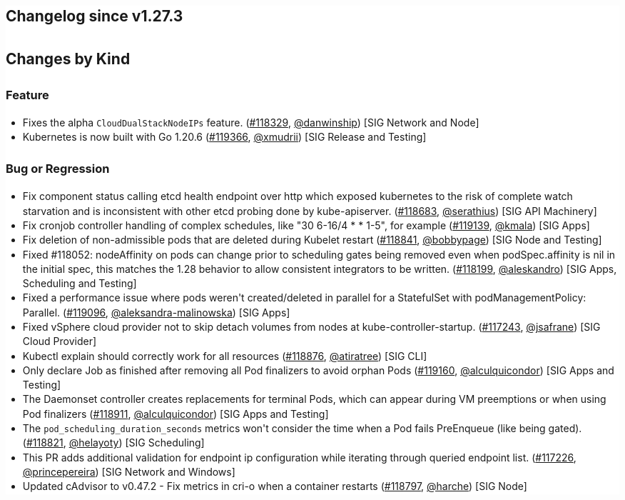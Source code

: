 ## Changelog since v1.27.3

## Changes by Kind

### Feature

- Fixes the alpha `CloudDualStackNodeIPs` feature. ([#118329](https://github.com/kubernetes/kubernetes/pull/118329), [@danwinship](https://github.com/danwinship)) [SIG Network and Node]
- Kubernetes is now built with Go 1.20.6 ([#119366](https://github.com/kubernetes/kubernetes/pull/119366), [@xmudrii](https://github.com/xmudrii)) [SIG Release and Testing]

### Bug or Regression

- Fix component status calling etcd health endpoint over http which exposed kubernetes to the risk of complete watch starvation and is inconsistent with other etcd probing done by kube-apiserver. ([#118683](https://github.com/kubernetes/kubernetes/pull/118683), [@serathius](https://github.com/serathius)) [SIG API Machinery]
- Fix cronjob controller handling of complex schedules, like "30 6-16/4 * * 1-5", for example ([#119139](https://github.com/kubernetes/kubernetes/pull/119139), [@kmala](https://github.com/kmala)) [SIG Apps]
- Fix deletion of non-admissible pods that are deleted during Kubelet restart ([#118841](https://github.com/kubernetes/kubernetes/pull/118841), [@bobbypage](https://github.com/bobbypage)) [SIG Node and Testing]
- Fixed #118052: nodeAffinity on pods can change prior to scheduling gates being removed even when podSpec.affinity is nil in the initial spec, this matches the 1.28 behavior to allow consistent integrators to be written. ([#118199](https://github.com/kubernetes/kubernetes/pull/118199), [@aleskandro](https://github.com/aleskandro)) [SIG Apps, Scheduling and Testing]
- Fixed a performance issue where pods weren't created/deleted in parallel for a StatefulSet with podManagementPolicy: Parallel. ([#119096](https://github.com/kubernetes/kubernetes/pull/119096), [@aleksandra-malinowska](https://github.com/aleksandra-malinowska)) [SIG Apps]
- Fixed vSphere cloud provider not to skip detach volumes from nodes at kube-controller-startup. ([#117243](https://github.com/kubernetes/kubernetes/pull/117243), [@jsafrane](https://github.com/jsafrane)) [SIG Cloud Provider]
- Kubectl explain should correctly work for all resources ([#118876](https://github.com/kubernetes/kubernetes/pull/118876), [@atiratree](https://github.com/atiratree)) [SIG CLI]
- Only declare Job as finished after removing all Pod finalizers to avoid orphan Pods ([#119160](https://github.com/kubernetes/kubernetes/pull/119160), [@alculquicondor](https://github.com/alculquicondor)) [SIG Apps and Testing]
- The Daemonset controller creates replacements for terminal Pods, which can appear during VM preemptions or when using Pod finalizers ([#118911](https://github.com/kubernetes/kubernetes/pull/118911), [@alculquicondor](https://github.com/alculquicondor)) [SIG Apps and Testing]
- The `pod_scheduling_duration_seconds` metrics won't consider the time when a Pod fails PreEnqueue (like being gated). ([#118821](https://github.com/kubernetes/kubernetes/pull/118821), [@helayoty](https://github.com/helayoty)) [SIG Scheduling]
- This PR adds additional validation for endpoint ip configuration while iterating through queried endpoint list. ([#117226](https://github.com/kubernetes/kubernetes/pull/117226), [@princepereira](https://github.com/princepereira)) [SIG Network and Windows]
- Updated cAdvisor to v0.47.2 - Fix metrics in cri-o when a container restarts ([#118797](https://github.com/kubernetes/kubernetes/pull/118797), [@harche](https://github.com/harche)) [SIG Node]
